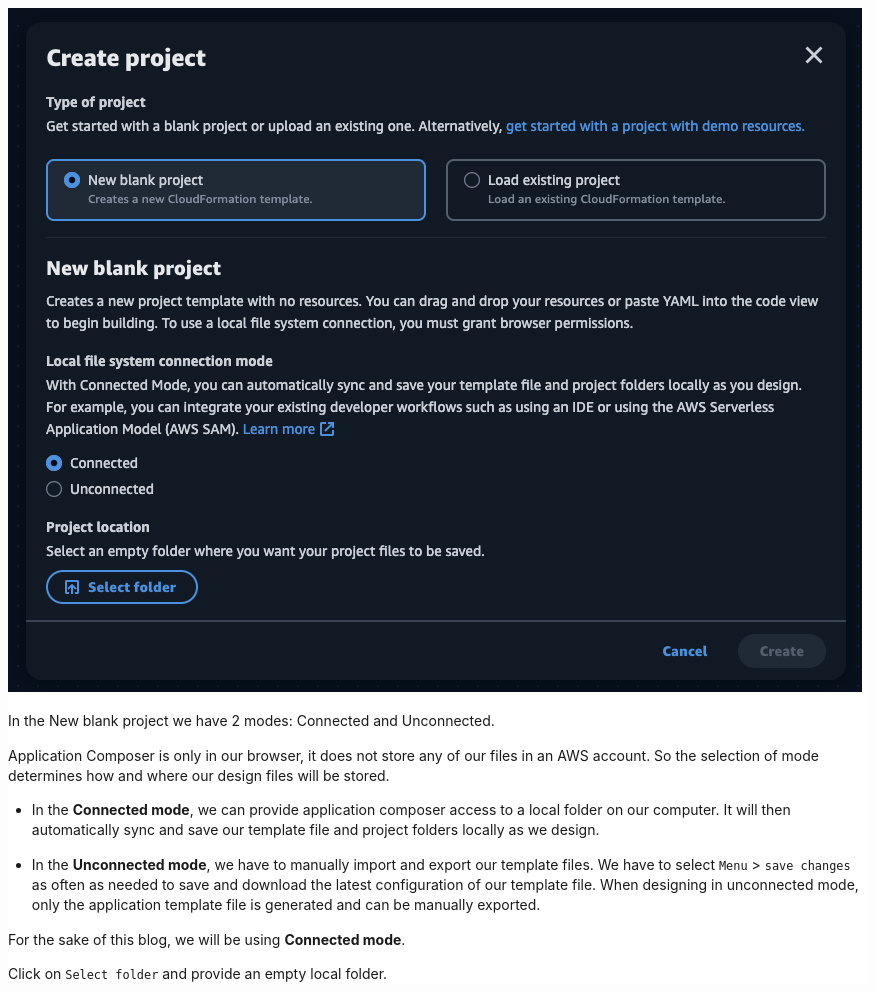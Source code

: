 ![Console Create Project Dialog box new blank project and connected mode](images/console-create-project-dialog.png)

In the New blank project we have 2 modes: Connected and Unconnected.

Application Composer is only in our browser, it does not store any of our files in an AWS account. So the selection of mode determines how and where our design files will be stored.

- In the **Connected mode**, we can provide application composer access to a local folder on our computer. It will then automatically sync and save our template file and project folders locally as we design.

- In the **Unconnected mode**, we have to manually import and export our template files. We have to select `Menu` > `save changes` as often as needed to save and download the latest configuration of our template file. When designing in unconnected mode, only the application template file is generated and can be manually exported.

For the sake of this blog, we will be using **Connected mode**.

Click on `Select folder` and provide an empty local folder.
